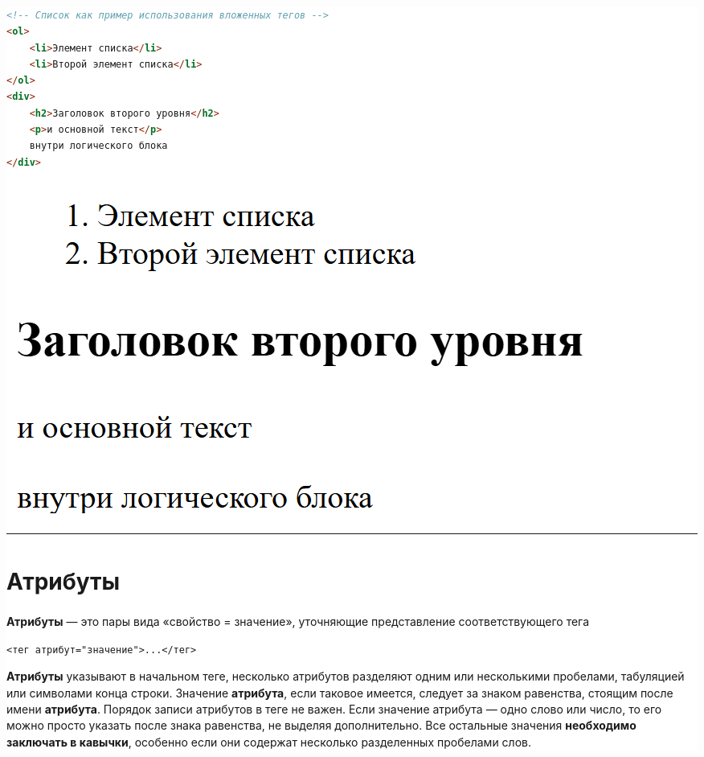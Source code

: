 ```html
<!-- Список как пример использования вложенных тегов -->
<ol>
    <li>Элемент списка</li>
    <li>Второй элемент списка</li>
</ol>
<div>
    <h2>Заголовок второго уровня</h2>
    <p>и основной текст</p>
    внутри логического блока
</div> 
```
![](img/vlozennie_tags_example.png)

<hr>

# Атрибуты

**Атрибуты** — это пары вида «свойство =
значение», уточняющие представление
соответствующего тега

```
<тег атрибут="значение">...</тег>
```

**Атрибуты** указывают в начальном теге, несколько атрибутов разделяют одним
или несколькими пробелами, табуляцией или символами конца строки.
Значение **атрибута**, если таковое имеется, следует за знаком равенства, стоящим
после имени **атрибута**. Порядок записи атрибутов в теге не важен. Если значение
атрибута — одно слово или число, то его можно просто указать после знака
равенства, не выделяя дополнительно. Все остальные значения **необходимо
заключать в кавычки**, особенно если они содержат несколько разделенных
пробелами слов.
